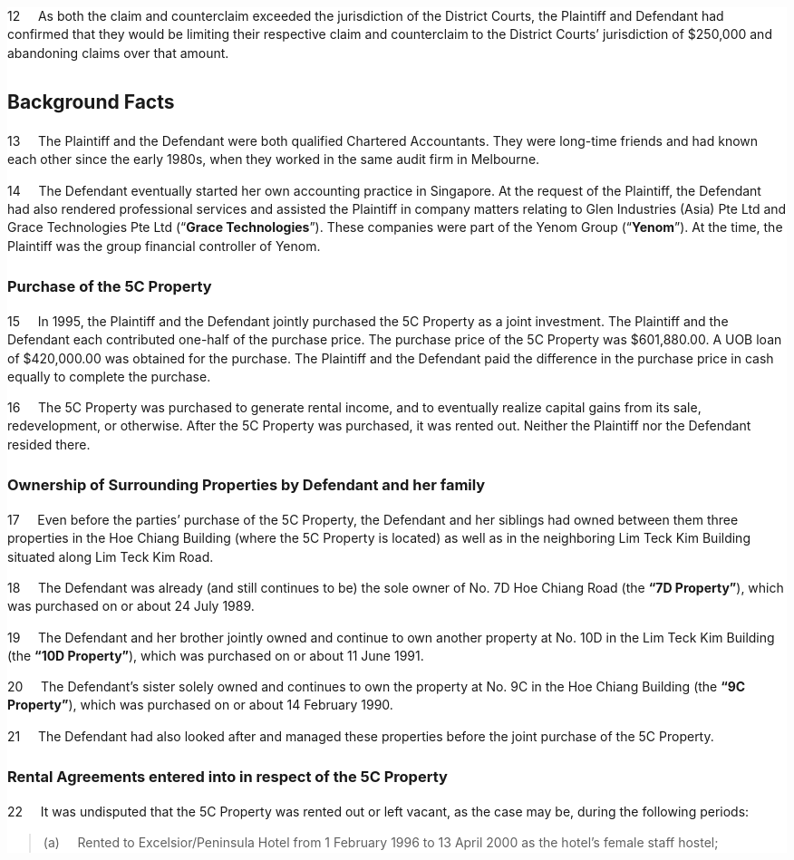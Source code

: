 12     As both the claim and counterclaim exceeded the jurisdiction of the District Courts, the Plaintiff and Defendant had confirmed that they would be limiting their respective claim and counterclaim to the District Courts’ jurisdiction of $250,000 and abandoning claims over that amount.

## Background Facts

13     The Plaintiff and the Defendant were both qualified Chartered Accountants. They were long-time friends and had known each other since the early 1980s, when they worked in the same audit firm in Melbourne.

14     The Defendant eventually started her own accounting practice in Singapore. At the request of the Plaintiff, the Defendant had also rendered professional services and assisted the Plaintiff in company matters relating to Glen Industries (Asia) Pte Ltd and Grace Technologies Pte Ltd (“**Grace Technologies**”). These companies were part of the Yenom Group (“**Yenom**”). At the time, the Plaintiff was the group financial controller of Yenom.

### Purchase of the 5C Property

15     In 1995, the Plaintiff and the Defendant jointly purchased the 5C Property as a joint investment. The Plaintiff and the Defendant each contributed one-half of the purchase price. The purchase price of the 5C Property was $601,880.00. A UOB loan of $420,000.00 was obtained for the purchase. The Plaintiff and the Defendant paid the difference in the purchase price in cash equally to complete the purchase.

16     The 5C Property was purchased to generate rental income, and to eventually realize capital gains from its sale, redevelopment, or otherwise. After the 5C Property was purchased, it was rented out. Neither the Plaintiff nor the Defendant resided there.

### Ownership of Surrounding Properties by Defendant and her family

17     Even before the parties’ purchase of the 5C Property, the Defendant and her siblings had owned between them three properties in the Hoe Chiang Building (where the 5C Property is located) as well as in the neighboring Lim Teck Kim Building situated along Lim Teck Kim Road.

18     The Defendant was already (and still continues to be) the sole owner of No. 7D Hoe Chiang Road (the **“7D Property”**), which was purchased on or about 24 July 1989.

19     The Defendant and her brother jointly owned and continue to own another property at No. 10D in the Lim Teck Kim Building (the **“10D Property”**), which was purchased on or about 11 June 1991.

20     The Defendant’s sister solely owned and continues to own the property at No. 9C in the Hoe Chiang Building (the **“9C Property”**), which was purchased on or about 14 February 1990.

21     The Defendant had also looked after and managed these properties before the joint purchase of the 5C Property.

### Rental Agreements entered into in respect of the 5C Property

22     It was undisputed that the 5C Property was rented out or left vacant, as the case may be, during the following periods:

> (a)     Rented to Excelsior/Peninsula Hotel from 1 February 1996 to 13 April 2000 as the hotel’s female staff hostel;
